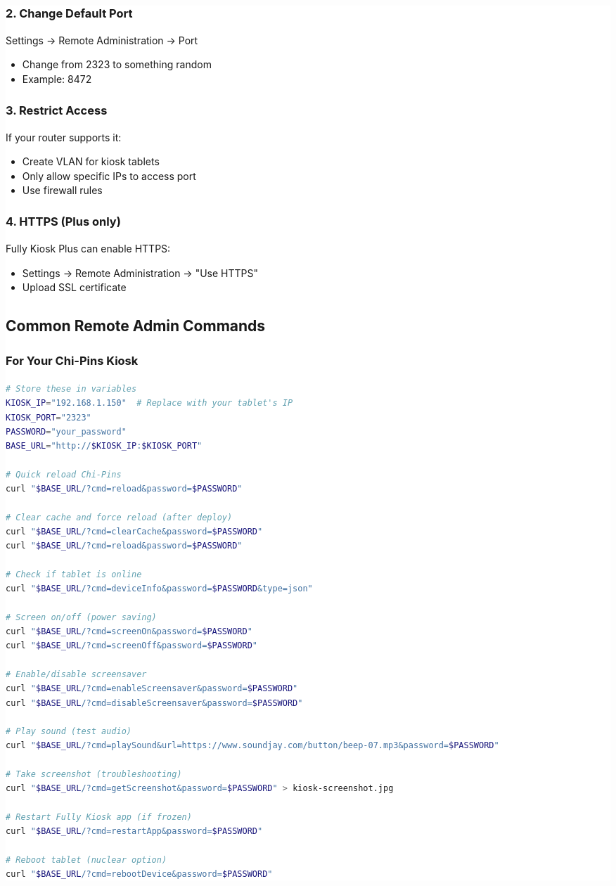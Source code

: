 ### 2. Change Default Port
Settings → Remote Administration → Port
- Change from 2323 to something random
- Example: 8472

### 3. Restrict Access
If your router supports it:
- Create VLAN for kiosk tablets
- Only allow specific IPs to access port
- Use firewall rules

### 4. HTTPS (Plus only)
Fully Kiosk Plus can enable HTTPS:
- Settings → Remote Administration → "Use HTTPS"
- Upload SSL certificate

## Common Remote Admin Commands

### For Your Chi-Pins Kiosk

```bash
# Store these in variables
KIOSK_IP="192.168.1.150"  # Replace with your tablet's IP
KIOSK_PORT="2323"
PASSWORD="your_password"
BASE_URL="http://$KIOSK_IP:$KIOSK_PORT"

# Quick reload Chi-Pins
curl "$BASE_URL/?cmd=reload&password=$PASSWORD"

# Clear cache and force reload (after deploy)
curl "$BASE_URL/?cmd=clearCache&password=$PASSWORD"
curl "$BASE_URL/?cmd=reload&password=$PASSWORD"

# Check if tablet is online
curl "$BASE_URL/?cmd=deviceInfo&password=$PASSWORD&type=json"

# Screen on/off (power saving)
curl "$BASE_URL/?cmd=screenOn&password=$PASSWORD"
curl "$BASE_URL/?cmd=screenOff&password=$PASSWORD"

# Enable/disable screensaver
curl "$BASE_URL/?cmd=enableScreensaver&password=$PASSWORD"
curl "$BASE_URL/?cmd=disableScreensaver&password=$PASSWORD"

# Play sound (test audio)
curl "$BASE_URL/?cmd=playSound&url=https://www.soundjay.com/button/beep-07.mp3&password=$PASSWORD"

# Take screenshot (troubleshooting)
curl "$BASE_URL/?cmd=getScreenshot&password=$PASSWORD" > kiosk-screenshot.jpg

# Restart Fully Kiosk app (if frozen)
curl "$BASE_URL/?cmd=restartApp&password=$PASSWORD"

# Reboot tablet (nuclear option)
curl "$BASE_URL/?cmd=rebootDevice&password=$PASSWORD"
```
